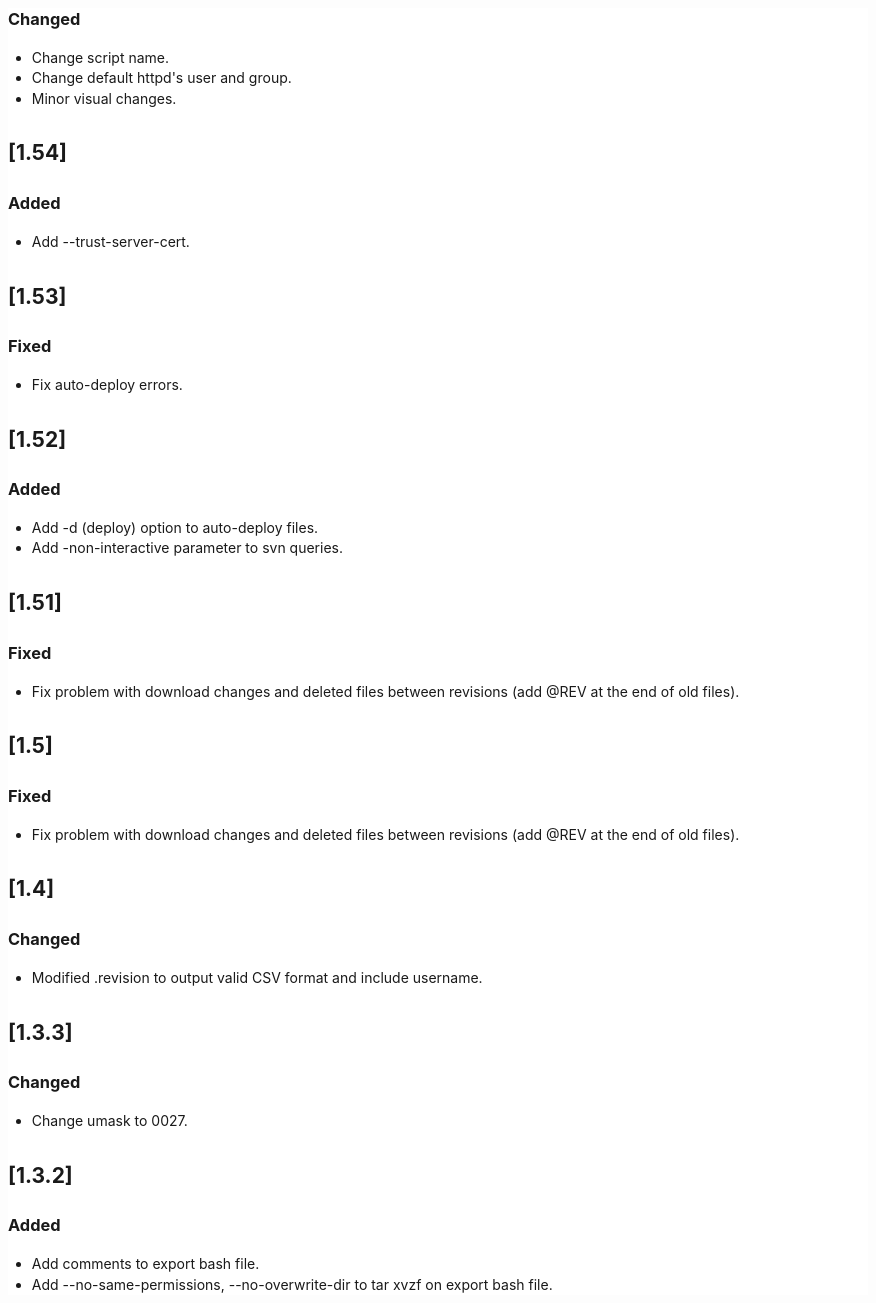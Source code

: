### Changed
- Change script name. 
- Change default httpd's user and group.
- Minor visual changes.

## [1.54]
### Added
- Add --trust-server-cert.

## [1.53]
### Fixed
- Fix auto-deploy errors.

## [1.52]
### Added
- Add -d (deploy) option to auto-deploy files.
- Add -non-interactive parameter to svn queries.

## [1.51]
### Fixed
- Fix problem with download changes and deleted files between revisions (add @REV at the end of old files).

## [1.5]
### Fixed
- Fix problem with download changes and deleted files between revisions (add @REV at the end of old files).

## [1.4]
### Changed
- Modified .revision to output valid CSV format and include username.

## [1.3.3]
### Changed
- Change umask to 0027.

## [1.3.2]
### Added
- Add comments to export bash file.
- Add --no-same-permissions, --no-overwrite-dir to tar xvzf on export bash file.

